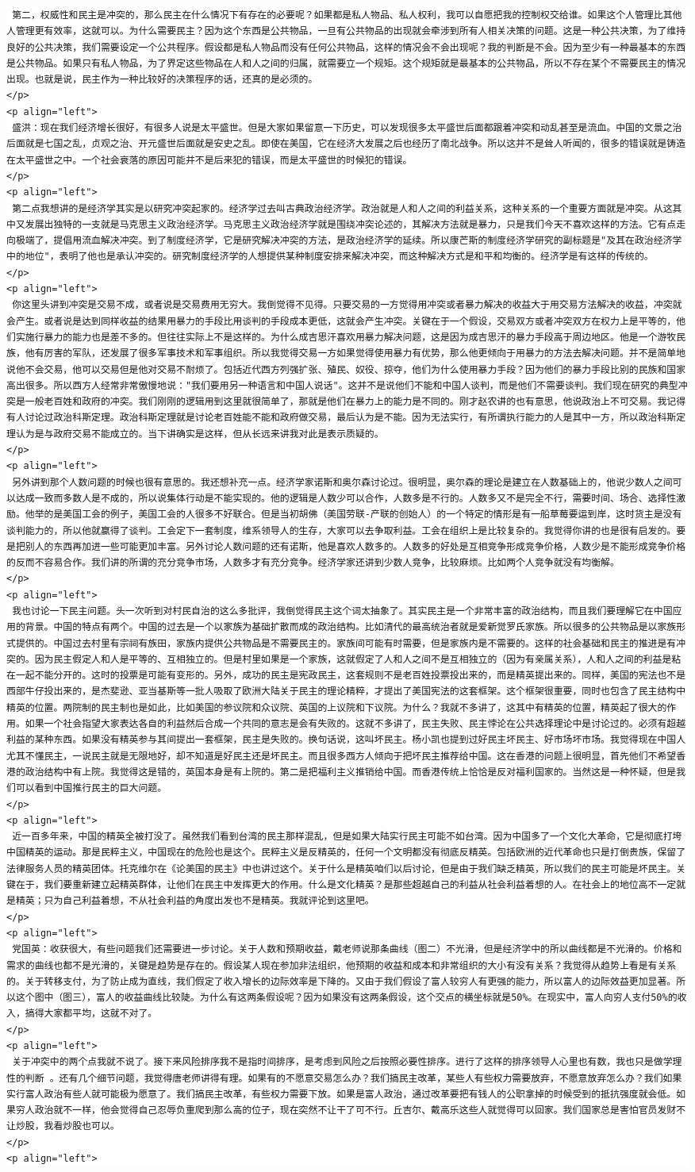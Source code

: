      第二，权威性和民主是冲突的，那么民主在什么情况下有存在的必要呢？如果都是私人物品、私人权利，我可以自愿把我的控制权交给谁。如果这个人管理比其他人管理更有效率，这就可以。为什么需要民主？因为这个东西是公共物品，一旦有公共物品的出现就会牵涉到所有人相关决策的问题。这是一种公共决策，为了维持良好的公共决策，我们需要设定一个公共程序。假设都是私人物品而没有任何公共物品，这样的情况会不会出现呢？我的判断是不会。因为至少有一种最基本的东西是公共物品。如果只有私人物品，为了界定这些物品在人和人之间的归属，就需要立一个规矩。这个规矩就是最基本的公共物品，所以不存在某个不需要民主的情况出现。也就是说，民主作为一种比较好的决策程序的话，还真的是必须的。
    </p>
    <p align="left">
     盛洪：现在我们经济增长很好，有很多人说是太平盛世。但是大家如果留意一下历史，可以发现很多太平盛世后面都跟着冲突和动乱甚至是流血。中国的文景之治后面就是七国之乱，贞观之治、开元盛世后面就是安史之乱。即使在美国，它在经济大发展之后也经历了南北战争。所以这并不是耸人听闻的，很多的错误就是铸造在太平盛世之中。一个社会衰落的原因可能并不是后来犯的错误，而是太平盛世的时候犯的错误。
    </p>
    <p align="left">
     第二点我想讲的是经济学其实是以研究冲突起家的。经济学过去叫古典政治经济学。政治就是人和人之间的利益关系，这种关系的一个重要方面就是冲突。从这其中又发展出独特的一支就是马克思主义政治经济学。马克思主义政治经济学就是围绕冲突论述的，其解决方法就是暴力，只是我们今天不喜欢这样的方法。它有点走向极端了，提倡用流血解决冲突。到了制度经济学，它是研究解决冲突的方法，是政治经济学的延续。所以康芒斯的制度经济学研究的副标题是"及其在政治经济学中的地位"，表明了他也是承认冲突的。研究制度经济学的人想提供某种制度安排来解决冲突，而这种解决方式是和平和均衡的。经济学是有这样的传统的。
    </p>
    <p align="left">
     你这里头讲到冲突是交易不成，或者说是交易费用无穷大。我倒觉得不见得。只要交易的一方觉得用冲突或者暴力解决的收益大于用交易方法解决的收益，冲突就会产生。或者说是达到同样收益的结果用暴力的手段比用谈判的手段成本更低，这就会产生冲突。关键在于一个假设，交易双方或者冲突双方在权力上是平等的，他们实施行暴力的能力也是差不多的。但往往实际上不是这样的。为什么成吉思汗喜欢用暴力解决问题，这是因为成吉思汗的暴力手段高于周边地区。他是一个游牧民族，他有厉害的军队，还发展了很多军事技术和军事组织。所以我觉得交易一方如果觉得使用暴力有优势，那么他更倾向于用暴力的方法去解决问题。并不是简单地说他不会交易，他可以交易但是他对交易不耐烦了。包括近代西方列强扩张、殖民、奴役、掠夺，他们为什么使用暴力手段？因为他们的暴力手段比别的民族和国家高出很多。所以西方人经常非常傲慢地说："我们要用另一种语言和中国人说话"。这并不是说他们不能和中国人谈判，而是他们不需要谈判。我们现在研究的典型冲突是一般老百姓和政府的冲突。我们刚刚的逻辑用到这里就很简单了，那就是他们在暴力上的能力是不同的。刚才赵农讲的也有意思，他说政治上不可交易。我记得有人讨论过政治科斯定理。政治科斯定理就是讨论老百姓能不能和政府做交易，最后认为是不能。因为无法实行，有所谓执行能力的人是其中一方，所以政治科斯定理认为是与政府交易不能成立的。当下讲确实是这样，但从长远来讲我对此是表示质疑的。
    </p>
    <p align="left">
     另外讲到那个人数问题的时候也很有意思的。我还想补充一点。经济学家诺斯和奥尔森讨论过。很明显，奥尔森的理论是建立在人数基础上的，他说少数人之间可以达成一致而多数人是不成的，所以说集体行动是不能实现的。他的逻辑是人数少可以合作，人数多是不行的。人数多又不是完全不行，需要时间、场合、选择性激励。他举的是美国工会的例子，美国工会的人很多不好联合。但是当初胡佛（美国劳联-产联的创始人）的一个特定的情形是有一船草莓要运到岸，这时货主是没有谈判能力的，所以他就赢得了谈判。工会定下一套制度，维系领导人的生存，大家可以去争取利益。工会在组织上是比较复杂的。我觉得你讲的也是很有启发的。要是把别人的东西再加进一些可能更加丰富。另外讨论人数问题的还有诺斯，他是喜欢人数多的。人数多的好处是互相竞争形成竞争价格，人数少是不能形成竞争价格的反而不容易合作。我们讲的所谓的充分竞争市场，人数多才有充分竞争。经济学家还讲到少数人竞争，比较麻烦。比如两个人竞争就没有均衡解。
    </p>
    <p align="left">
     我也讨论一下民主问题。头一次听到对村民自治的这么多批评，我倒觉得民主这个词太抽象了。其实民主是一个非常丰富的政治结构，而且我们要理解它在中国应用的背景。中国的特点有两个。中国的过去是一个以家族为基础扩散而成的政治结构。比如清代的最高统治者就是爱新觉罗氏家族。所以很多的公共物品是以家族形式提供的。中国过去村里有宗祠有族田，家族内提供公共物品是不需要民主的。家族间可能有时需要，但是家族内是不需要的。这样的社会基础和民主的推进是有冲突的。因为民主假定人和人是平等的、互相独立的。但是村里如果是一个家族，这就假定了人和人之间不是互相独立的（因为有亲属关系），人和人之间的利益是粘在一起不能分开的。这时的投票是可能有变形的。另外，成功的民主是宪政民主，这套规则不是老百姓投票投出来的，而是精英提出来的。同样，美国的宪法也不是西部牛仔投出来的，是杰斐逊、亚当基斯等一批人吸取了欧洲大陆关于民主的理论精粹，才提出了美国宪法的这套框架。这个框架很重要，同时也包含了民主结构中精英的位置。两院制的民主制也是如此，比如美国的参议院和众议院、英国的上议院和下议院。为什么？我就不多讲了，这其中有精英的位置，精英起了很大的作用。如果一个社会指望大家表达各自的利益然后合成一个共同的意志是会有失败的。这就不多讲了，民主失败、民主悖论在公共选择理论中是讨论过的。必须有超越利益的某种东西。如果没有精英参与其间提出一套框架，民主是失败的。换句话说，这叫坏民主。杨小凯也提到过好民主坏民主、好市场坏市场。我觉得现在中国人尤其不懂民主，一说民主就是无限地好，却不知道是好民主还是坏民主。而且很多西方人倾向于把坏民主推荐给中国。这在香港的问题上很明显，首先他们不希望香港的政治结构中有上院。我觉得这是错的，英国本身是有上院的。第二是把福利主义推销给中国。而香港传统上恰恰是反对福利国家的。当然这是一种怀疑，但是我们可以看到中国推行民主的巨大问题。
    </p>
    <p align="left">
     近一百多年来，中国的精英全被打没了。虽然我们看到台湾的民主那样混乱，但是如果大陆实行民主可能不如台湾。因为中国多了一个文化大革命，它是彻底打垮中国精英的运动。那是民粹主义，中国现在的危险也是这个。民粹主义是反精英的，任何一个文明都没有彻底反精英。包括欧洲的近代革命也只是打倒贵族，保留了法律服务人员的精英团体。托克维尔在《论美国的民主》中也讲过这个。关于什么是精英咱们以后讨论，但是由于我们缺乏精英，所以我们的民主可能是坏民主。关键在于，我们要重新建立起精英群体，让他们在民主中发挥更大的作用。什么是文化精英？是那些超越自己的利益从社会利益着想的人。在社会上的地位高不一定就是精英；只为自己利益着想，不从社会利益的角度出发也不是精英。我就评论到这里吧。
    </p>
    <p align="left">
     党国英：收获很大，有些问题我们还需要进一步讨论。关于人数和预期收益，戴老师说那条曲线（图二）不光滑，但是经济学中的所以曲线都是不光滑的。价格和需求的曲线也都不是光滑的，关键是趋势是存在的。假设某人现在参加非法组织，他预期的收益和成本和非常组织的大小有没有关系？我觉得从趋势上看是有关系的。关于转移支付，为了防止成为直线，我们假定了收入增长的边际效率是下降的。又由于我们假设了富人较穷人有更强的能力，所以富人的边际效益更加显著。所以这个图中（图三），富人的收益曲线比较陡。为什么有这两条假设呢？因为如果没有这两条假设，这个交点的横坐标就是50%。在现实中，富人向穷人支付50%的收入，搞得大家都平均，这就不对了。
    </p>
    <p align="left">
     关于冲突中的两个点我就不说了。接下来风险排序我不是指时间排序，是考虑到风险之后按照必要性排序。进行了这样的排序领导人心里也有数，我也只是做学理性的判断 。还有几个细节问题，我觉得唐老师讲得有理。如果有的不愿意交易怎么办？我们搞民主改革，某些人有些权力需要放弃，不愿意放弃怎么办？我们如果实行富人政治有些人就可能极为愿意了。我们搞民主改革，有些权力需要下放。如果是富人政治，通过改革要把有钱人的公职拿掉的时候受到的抵抗强度就会低。如果穷人政治就不一样，他会觉得自己忍辱负重爬到那么高的位子，现在突然不让干了可不行。丘吉尔、戴高乐这些人就觉得可以回家。我们国家总是害怕官员发财不让炒股，我看炒股也可以。
    </p>
    <p align="left">